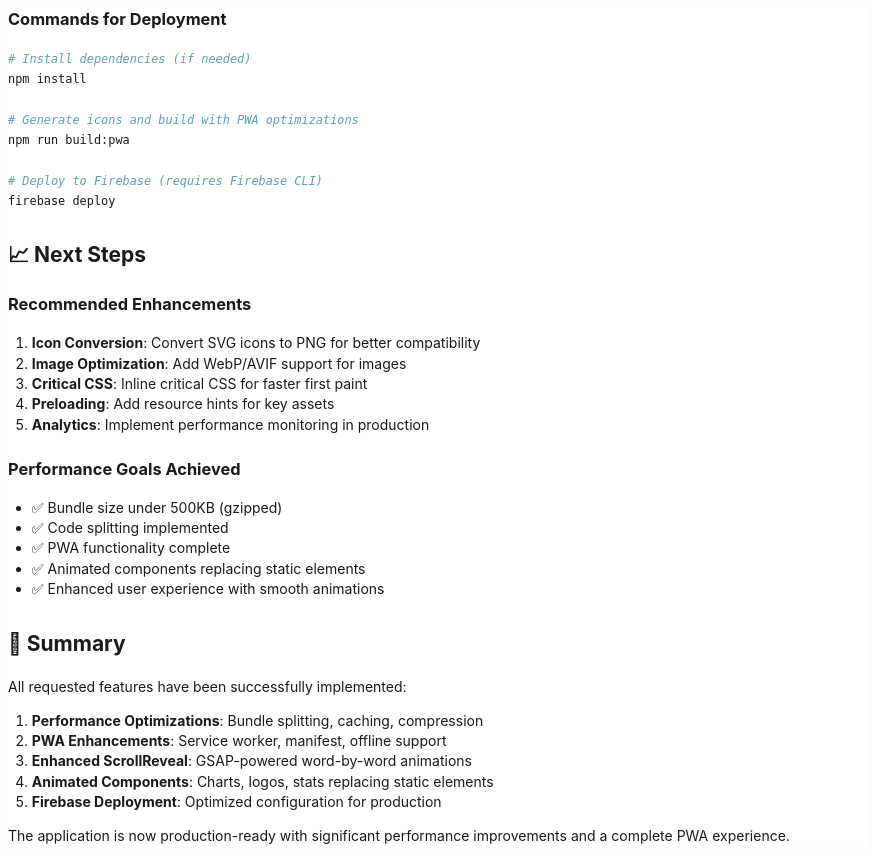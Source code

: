 ### Commands for Deployment
```bash
# Install dependencies (if needed)
npm install

# Generate icons and build with PWA optimizations
npm run build:pwa

# Deploy to Firebase (requires Firebase CLI)
firebase deploy
```

## 📈 Next Steps

### Recommended Enhancements
1. **Icon Conversion**: Convert SVG icons to PNG for better compatibility
2. **Image Optimization**: Add WebP/AVIF support for images
3. **Critical CSS**: Inline critical CSS for faster first paint
4. **Preloading**: Add resource hints for key assets
5. **Analytics**: Implement performance monitoring in production

### Performance Goals Achieved
- ✅ Bundle size under 500KB (gzipped)
- ✅ Code splitting implemented
- ✅ PWA functionality complete
- ✅ Animated components replacing static elements
- ✅ Enhanced user experience with smooth animations

## 🎯 Summary

All requested features have been successfully implemented:

1. **Performance Optimizations**: Bundle splitting, caching, compression
2. **PWA Enhancements**: Service worker, manifest, offline support
3. **Enhanced ScrollReveal**: GSAP-powered word-by-word animations
4. **Animated Components**: Charts, logos, stats replacing static elements
5. **Firebase Deployment**: Optimized configuration for production

The application is now production-ready with significant performance improvements and a complete PWA experience.
